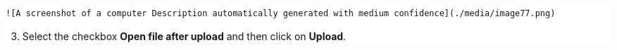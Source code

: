     ![A screenshot of a computer Description automatically generated with medium confidence](./media/image77.png)

3.  Select the checkbox **Open file after upload** and then click on
    **Upload**.
